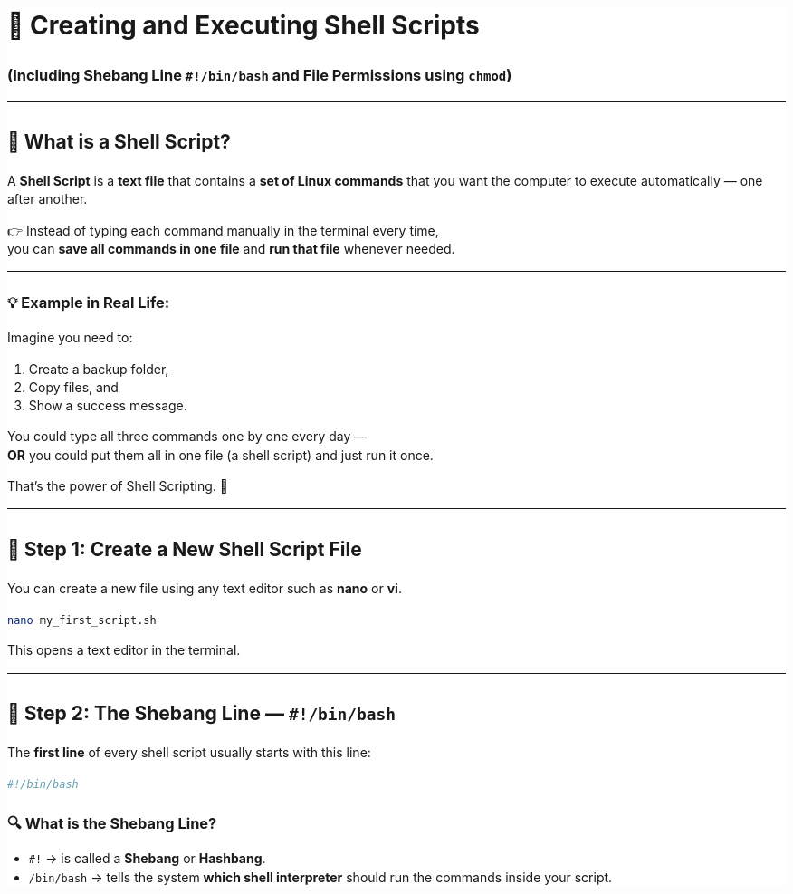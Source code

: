 
# 🐚 Creating and Executing Shell Scripts  
### (Including Shebang Line `#!/bin/bash` and File Permissions using `chmod`)

---

## 🧠 What is a Shell Script?

A **Shell Script** is a **text file** that contains a **set of Linux commands** that you want the computer to execute automatically — one after another.

👉 Instead of typing each command manually in the terminal every time,  
you can **save all commands in one file** and **run that file** whenever needed.

---

### 💡 Example in Real Life:
Imagine you need to:
1. Create a backup folder,  
2. Copy files, and  
3. Show a success message.

You could type all three commands one by one every day —  
**OR** you could put them all in one file (a shell script) and just run it once.

That’s the power of Shell Scripting. 💪

---

## 🧩 Step 1: Create a New Shell Script File

You can create a new file using any text editor such as **nano** or **vi**.

```bash
nano my_first_script.sh
```

This opens a text editor in the terminal.

---

## 🧭 Step 2: The Shebang Line — `#!/bin/bash`

The **first line** of every shell script usually starts with this line:

```bash
#!/bin/bash
```

### 🔍 What is the Shebang Line?

- `#!` → is called a **Shebang** or **Hashbang**.  
- `/bin/bash` → tells the system **which shell interpreter** should run the commands inside your script.
